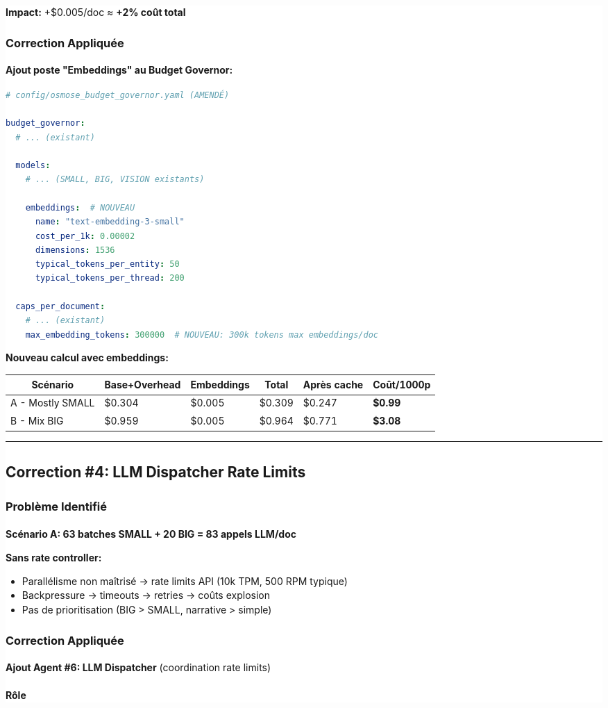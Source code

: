 **Impact:** +$0.005/doc ≈ **+2% coût total**

### Correction Appliquée

**Ajout poste "Embeddings" au Budget Governor:**

```yaml
# config/osmose_budget_governor.yaml (AMENDÉ)

budget_governor:
  # ... (existant)

  models:
    # ... (SMALL, BIG, VISION existants)

    embeddings:  # NOUVEAU
      name: "text-embedding-3-small"
      cost_per_1k: 0.00002
      dimensions: 1536
      typical_tokens_per_entity: 50
      typical_tokens_per_thread: 200

  caps_per_document:
    # ... (existant)
    max_embedding_tokens: 300000  # NOUVEAU: 300k tokens max embeddings/doc
```

**Nouveau calcul avec embeddings:**

| Scénario | Base+Overhead | Embeddings | Total | Après cache | Coût/1000p |
|----------|---------------|------------|-------|-------------|------------|
| A - Mostly SMALL | $0.304 | $0.005 | $0.309 | $0.247 | **$0.99** |
| B - Mix BIG | $0.959 | $0.005 | $0.964 | $0.771 | **$3.08** |

---

## Correction #4: LLM Dispatcher Rate Limits

### Problème Identifié

**Scénario A: 63 batches SMALL + 20 BIG = 83 appels LLM/doc**

**Sans rate controller:**
- Parallélisme non maîtrisé → rate limits API (10k TPM, 500 RPM typique)
- Backpressure → timeouts → retries → coûts explosion
- Pas de prioritisation (BIG > SMALL, narrative > simple)

### Correction Appliquée

**Ajout Agent #6: LLM Dispatcher** (coordination rate limits)

#### Rôle
